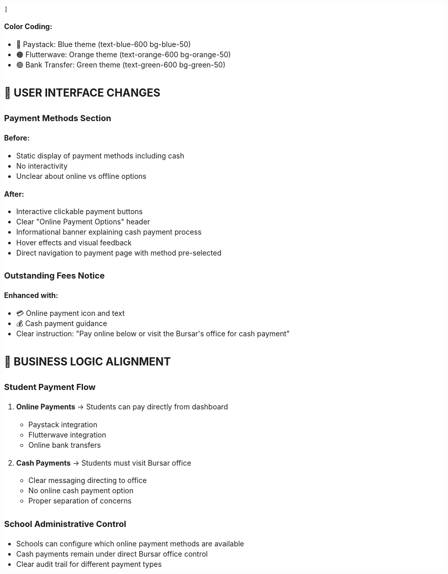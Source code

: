 ```typescript
]
```

**Color Coding:**

- 🔵 Paystack: Blue theme (text-blue-600 bg-blue-50)
- 🟠 Flutterwave: Orange theme (text-orange-600 bg-orange-50)
- 🟢 Bank Transfer: Green theme (text-green-600 bg-green-50)

## 🎨 USER INTERFACE CHANGES

### Payment Methods Section

**Before:**

- Static display of payment methods including cash
- No interactivity
- Unclear about online vs offline options

**After:**

- Interactive clickable payment buttons
- Clear "Online Payment Options" header
- Informational banner explaining cash payment process
- Hover effects and visual feedback
- Direct navigation to payment page with method pre-selected

### Outstanding Fees Notice

**Enhanced with:**

- 💳 Online payment icon and text
- 💰 Cash payment guidance
- Clear instruction: "Pay online below or visit the Bursar's office for cash payment"

## 🔄 BUSINESS LOGIC ALIGNMENT

### Student Payment Flow

1. **Online Payments** → Students can pay directly from dashboard

   - Paystack integration
   - Flutterwave integration
   - Online bank transfers

2. **Cash Payments** → Students must visit Bursar office
   - Clear messaging directing to office
   - No online cash payment option
   - Proper separation of concerns

### School Administrative Control

- Schools can configure which online payment methods are available
- Cash payments remain under direct Bursar office control
- Clear audit trail for different payment types
